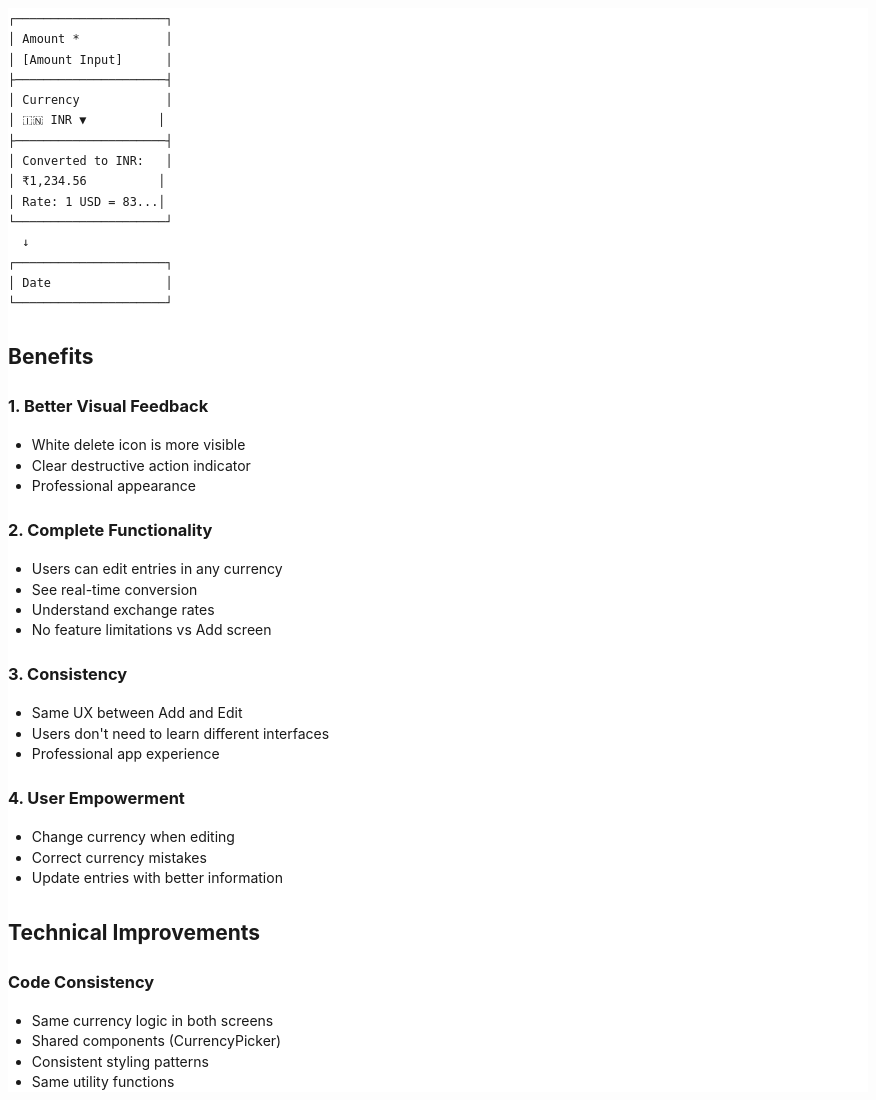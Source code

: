```
┌─────────────────────┐
│ Amount *            │
│ [Amount Input]      │
├─────────────────────┤
│ Currency            │
│ 🇮🇳 INR ▼          │
├─────────────────────┤
│ Converted to INR:   │
│ ₹1,234.56          │
│ Rate: 1 USD = 83...│
└─────────────────────┘
  ↓
┌─────────────────────┐
│ Date                │
└─────────────────────┘
```

## Benefits

### 1. Better Visual Feedback
- White delete icon is more visible
- Clear destructive action indicator
- Professional appearance

### 2. Complete Functionality
- Users can edit entries in any currency
- See real-time conversion
- Understand exchange rates
- No feature limitations vs Add screen

### 3. Consistency
- Same UX between Add and Edit
- Users don't need to learn different interfaces
- Professional app experience

### 4. User Empowerment
- Change currency when editing
- Correct currency mistakes
- Update entries with better information

## Technical Improvements

### Code Consistency
- Same currency logic in both screens
- Shared components (CurrencyPicker)
- Consistent styling patterns
- Same utility functions
